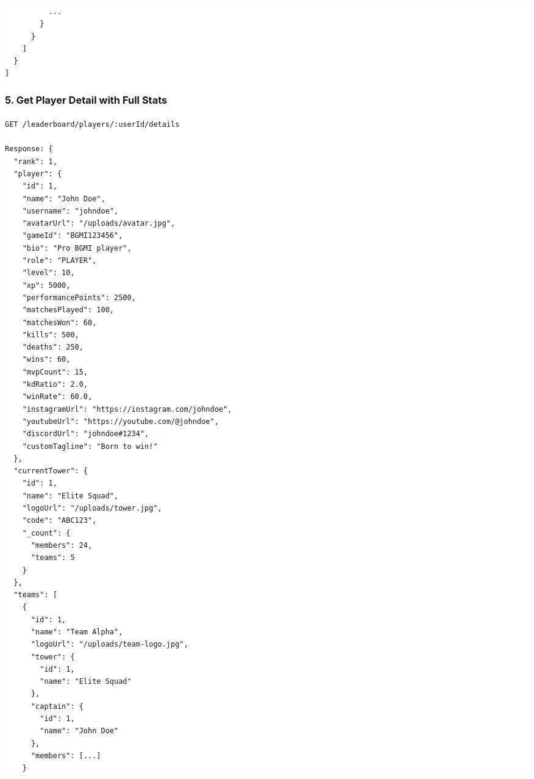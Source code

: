 ```http
          ...
        }
      }
    ]
  }
]
```

### 5. Get Player Detail with Full Stats
```http
GET /leaderboard/players/:userId/details

Response: {
  "rank": 1,
  "player": {
    "id": 1,
    "name": "John Doe",
    "username": "johndoe",
    "avatarUrl": "/uploads/avatar.jpg",
    "gameId": "BGMI123456",
    "bio": "Pro BGMI player",
    "role": "PLAYER",
    "level": 10,
    "xp": 5000,
    "performancePoints": 2500,
    "matchesPlayed": 100,
    "matchesWon": 60,
    "kills": 500,
    "deaths": 250,
    "wins": 60,
    "mvpCount": 15,
    "kdRatio": 2.0,
    "winRate": 60.0,
    "instagramUrl": "https://instagram.com/johndoe",
    "youtubeUrl": "https://youtube.com/@johndoe",
    "discordUrl": "johndoe#1234",
    "customTagline": "Born to win!"
  },
  "currentTower": {
    "id": 1,
    "name": "Elite Squad",
    "logoUrl": "/uploads/tower.jpg",
    "code": "ABC123",
    "_count": {
      "members": 24,
      "teams": 5
    }
  },
  "teams": [
    {
      "id": 1,
      "name": "Team Alpha",
      "logoUrl": "/uploads/team-logo.jpg",
      "tower": {
        "id": 1,
        "name": "Elite Squad"
      },
      "captain": {
        "id": 1,
        "name": "John Doe"
      },
      "members": [...]
    }
```